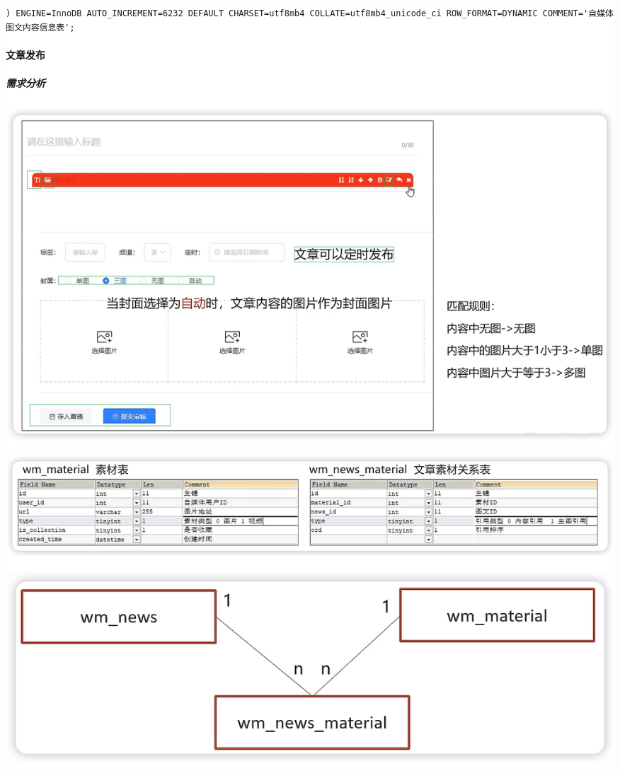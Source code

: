 ```mysql
) ENGINE=InnoDB AUTO_INCREMENT=6232 DEFAULT CHARSET=utf8mb4 COLLATE=utf8mb4_unicode_ci ROW_FORMAT=DYNAMIC COMMENT='自媒体图文内容信息表';
```

#### 文章发布

##### 需求分析

![](images/image-20231211095937950.png)

![](images/image-20231211100127259.png)

![](images/image-20231211100328767.png)
